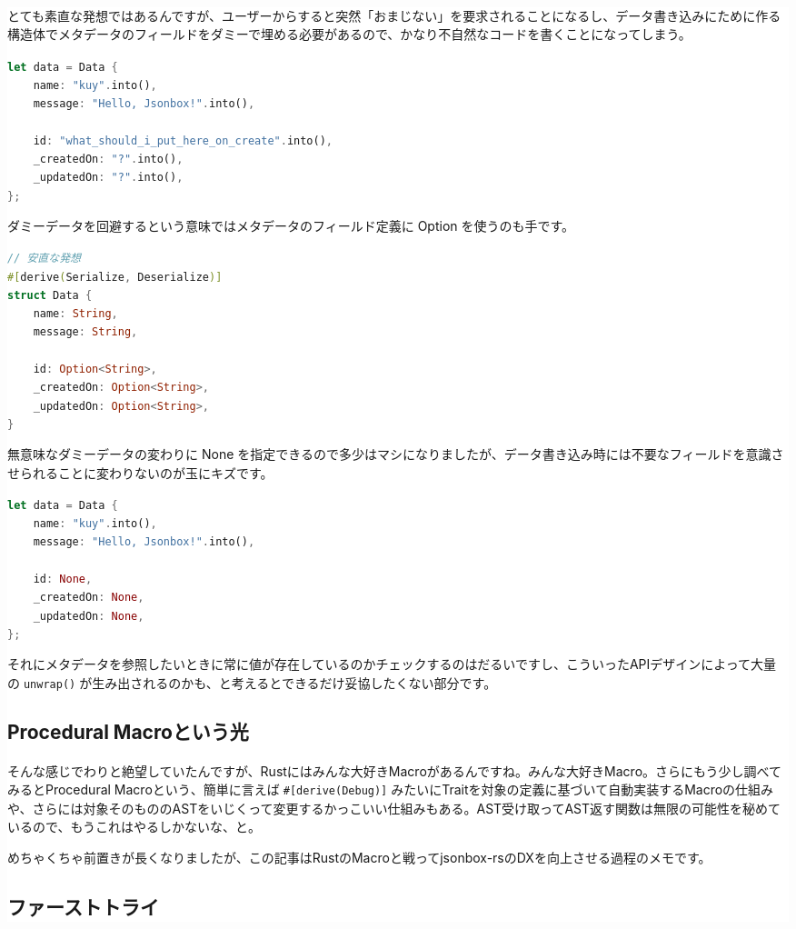 とても素直な発想ではあるんですが、ユーザーからすると突然「おまじない」を要求されることになるし、データ書き込みにために作る構造体でメタデータのフィールドをダミーで埋める必要があるので、かなり不自然なコードを書くことになってしまう。

```rust
let data = Data {
    name: "kuy".into(),
    message: "Hello, Jsonbox!".into(),

    id: "what_should_i_put_here_on_create".into(),
    _createdOn: "?".into(),
    _updatedOn: "?".into(),
};
```

ダミーデータを回避するという意味ではメタデータのフィールド定義に Option を使うのも手です。

```rust
// 安直な発想
#[derive(Serialize, Deserialize)]
struct Data {
    name: String,
    message: String,

    id: Option<String>,
    _createdOn: Option<String>,
    _updatedOn: Option<String>,
}
```

無意味なダミーデータの変わりに None を指定できるので多少はマシになりましたが、データ書き込み時には不要なフィールドを意識させられることに変わりないのが玉にキズです。

```rust
let data = Data {
    name: "kuy".into(),
    message: "Hello, Jsonbox!".into(),

    id: None,
    _createdOn: None,
    _updatedOn: None,
};
```

それにメタデータを参照したいときに常に値が存在しているのかチェックするのはだるいですし、こういったAPIデザインによって大量の `unwrap()` が生み出されるのかも、と考えるとできるだけ妥協したくない部分です。

## Procedural Macroという光

そんな感じでわりと絶望していたんですが、Rustにはみんな大好きMacroがあるんですね。みんな大好きMacro。さらにもう少し調べてみるとProcedural Macroという、簡単に言えば `#[derive(Debug)]` みたいにTraitを対象の定義に基づいて自動実装するMacroの仕組みや、さらには対象そのもののASTをいじくって変更するかっこいい仕組みもある。AST受け取ってAST返す関数は無限の可能性を秘めているので、もうこれはやるしかないな、と。

めちゃくちゃ前置きが長くなりましたが、この記事はRustのMacroと戦ってjsonbox-rsのDXを向上させる過程のメモです。

## ファーストトライ
